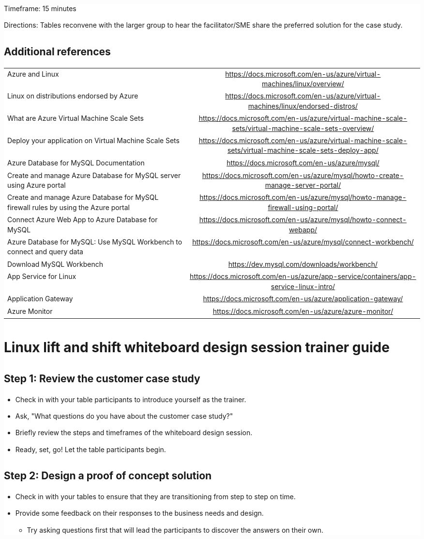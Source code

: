Timeframe: 15 minutes

Directions: Tables reconvene with the larger group to hear the facilitator/SME share the preferred solution for the case study.

##  Additional references

|    |            |       
|----------|:-------------:|
| Azure and Linux | <https://docs.microsoft.com/en-us/azure/virtual-machines/linux/overview/> |
| Linux on distributions endorsed by Azure | <https://docs.microsoft.com/en-us/azure/virtual-machines/linux/endorsed-distros/> |
| What are Azure Virtual Machine Scale Sets | <https://docs.microsoft.com/en-us/azure/virtual-machine-scale-sets/virtual-machine-scale-sets-overview/> |
| Deploy your application on Virtual Machine Scale Sets | <https://docs.microsoft.com/en-us/azure/virtual-machine-scale-sets/virtual-machine-scale-sets-deploy-app/> |
| Azure Database for MySQL Documentation | <https://docs.microsoft.com/en-us/azure/mysql/> |
| Create and manage Azure Database for MySQL server using Azure portal | <https://docs.microsoft.com/en-us/azure/mysql/howto-create-manage-server-portal/> |
| Create and manage Azure Database for MySQL firewall rules by using the Azure portal | <https://docs.microsoft.com/en-us/azure/mysql/howto-manage-firewall-using-portal/> |
| Connect Azure Web App to Azure Database for MySQL | <https://docs.microsoft.com/en-us/azure/mysql/howto-connect-webapp/> |
| Azure Database for MySQL: Use MySQL Workbench to connect and query data | <https://docs.microsoft.com/en-us/azure/mysql/connect-workbench/> |
| Download MySQL Workbench | <https://dev.mysql.com/downloads/workbench/> |
| App Service for Linux | <https://docs.microsoft.com/en-us/azure/app-service/containers/app-service-linux-intro/> |
| Application Gateway | <https://docs.microsoft.com/en-us/azure/application-gateway/> |
| Azure Monitor | <https://docs.microsoft.com/en-us/azure/azure-monitor/> |

# Linux lift and shift whiteboard design session trainer guide

## Step 1: Review the customer case study

-   Check in with your table participants to introduce yourself as the trainer.

-   Ask, "What questions do you have about the customer case study?"

-   Briefly review the steps and timeframes of the whiteboard design session.

-   Ready, set, go! Let the table participants begin.

## Step 2: Design a proof of concept solution

-   Check in with your tables to ensure that they are transitioning from step to step on time.

-   Provide some feedback on their responses to the business needs and design.

    -   Try asking questions first that will lead the participants to discover the answers on their own.
